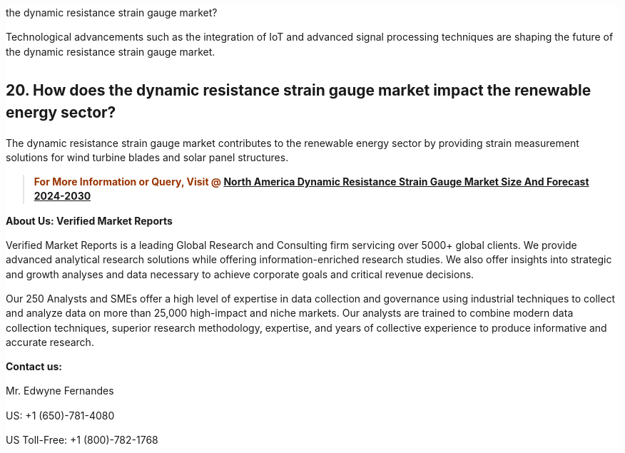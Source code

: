 the dynamic resistance strain gauge market?</div><div></h2><p>Technological advancements such as the integration of IoT and advanced signal processing techniques are shaping the future of the dynamic resistance strain gauge market.</p><h2>20. How does the dynamic resistance strain gauge market impact the renewable energy sector?</div><div></h2><p>The dynamic resistance strain gauge market contributes to the renewable energy sector by providing strain measurement solutions for wind turbine blades and solar panel structures.</p></body></html></p><blockquote><p><span style="color: #993300;"><strong>For More Information or Query, Visit @ <a href="https://www.verifiedmarketreports.com/product/dynamic-resistance-strain-gauge-market/">North America Dynamic Resistance Strain Gauge Market Size And Forecast 2024-2030</a></strong></span></p></blockquote><p><strong>About Us: Verified Market Reports</strong></p><p>Verified Market Reports is a leading Global Research and Consulting firm servicing over 5000+ global clients. We provide advanced analytical research solutions while offering information-enriched research studies. We also offer insights into strategic and growth analyses and data necessary to achieve corporate goals and critical revenue decisions.</p><p>Our 250 Analysts and SMEs offer a high level of expertise in data collection and governance using industrial techniques to collect and analyze data on more than 25,000 high-impact and niche markets. Our analysts are trained to combine modern data collection techniques, superior research methodology, expertise, and years of collective experience to produce informative and accurate research.</p><p><strong>Contact us:</strong></p><p>Mr. Edwyne Fernandes</p><p>US: +1 (650)-781-4080</p><p>US Toll-Free: +1 (800)-782-1768</p>
